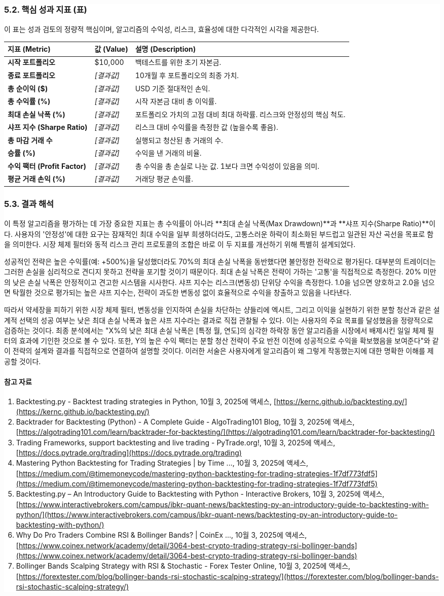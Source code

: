 ### **5.2. 핵심 성과 지표 (표)**

이 표는 성과 검토의 정량적 핵심이며, 알고리즘의 수익성, 리스크, 효율성에 대한 다각적인 시각을 제공한다.

| 지표 (Metric) | 값 (Value) | 설명 (Description) |
| :---- | :---- | :---- |
| **시작 포트폴리오** | $10,000 | 백테스트를 위한 초기 자본금. |
| **종료 포트폴리오** | *\[결과값\]* | 10개월 후 포트폴리오의 최종 가치. |
| **총 순이익 ($)** | *\[결과값\]* | USD 기준 절대적인 손익. |
| **총 수익률 (%)** | *\[결과값\]* | 시작 자본금 대비 총 이익률. |
| **최대 손실 낙폭 (%)** | *\[결과값\]* | 포트폴리오 가치의 고점 대비 최대 하락률. 리스크와 안정성의 핵심 척도. |
| **샤프 지수 (Sharpe Ratio)** | *\[결과값\]* | 리스크 대비 수익률을 측정한 값 (높을수록 좋음). |
| **총 마감 거래 수** | *\[결과값\]* | 실행되고 청산된 총 거래의 수. |
| **승률 (%)** | *\[결과값\]* | 수익을 낸 거래의 비율. |
| **수익 팩터 (Profit Factor)** | *\[결과값\]* | 총 수익을 총 손실로 나눈 값. 1보다 크면 수익성이 있음을 의미. |
| **평균 거래 손익 (%)** | *\[결과값\]* | 거래당 평균 손익률. |

### **5.3. 결과 해석**

이 특정 알고리즘을 평가하는 데 가장 중요한 지표는 총 수익률이 아니라 \*\*최대 손실 낙폭(Max Drawdown)\*\*과 \*\*샤프 지수(Sharpe Ratio)\*\*이다. 사용자의 '안정성'에 대한 요구는 잠재적인 최대 수익을 일부 희생하더라도, 고통스러운 하락이 최소화된 부드럽고 일관된 자산 곡선을 목표로 함을 의미한다. 시장 체제 필터와 동적 리스크 관리 프로토콜의 조합은 바로 이 두 지표를 개선하기 위해 특별히 설계되었다.

성공적인 전략은 높은 수익률(예: \+500%)을 달성했더라도 70%의 최대 손실 낙폭을 동반했다면 불안정한 전략으로 평가된다. 대부분의 트레이더는 그러한 손실을 심리적으로 견디지 못하고 전략을 포기할 것이기 때문이다. 최대 손실 낙폭은 전략이 가하는 '고통'을 직접적으로 측정한다. 20% 미만의 낮은 손실 낙폭은 안정적이고 견고한 시스템을 시사한다. 샤프 지수는 리스크(변동성) 단위당 수익을 측정한다. 1.0을 넘으면 양호하고 2.0을 넘으면 탁월한 것으로 평가되는 높은 샤프 지수는, 전략이 과도한 변동성 없이 효율적으로 수익을 창출하고 있음을 나타낸다.

따라서 약세장을 피하기 위한 시장 체제 필터, 변동성을 인지하여 손실을 차단하는 샹들리에 엑시트, 그리고 이익을 실현하기 위한 분할 청산과 같은 설계적 선택의 성공 여부는 낮은 최대 손실 낙폭과 높은 샤프 지수라는 결과로 직접 관찰될 수 있다. 이는 사용자의 주요 목표를 달성했음을 정량적으로 검증하는 것이다. 최종 분석에서는 "X%의 낮은 최대 손실 낙폭은 \[특정 월, 연도\]의 심각한 하락장 동안 알고리즘을 시장에서 배제시킨 일일 체제 필터의 효과에 기인한 것으로 볼 수 있다. 또한, Y의 높은 수익 팩터는 분할 청산 전략이 주요 반전 이전에 성공적으로 수익을 확보했음을 보여준다"와 같이 전략의 설계와 결과를 직접적으로 연결하여 설명할 것이다. 이러한 서술은 사용자에게 알고리즘이 왜 그렇게 작동했는지에 대한 명확한 이해를 제공할 것이다.

#### **참고 자료**

1. Backtesting.py \- Backtest trading strategies in Python, 10월 3, 2025에 액세스, [https://kernc.github.io/backtesting.py/](https://kernc.github.io/backtesting.py/)  
2. Backtrader for Backtesting (Python) \- A Complete Guide \- AlgoTrading101 Blog, 10월 3, 2025에 액세스, [https://algotrading101.com/learn/backtrader-for-backtesting/](https://algotrading101.com/learn/backtrader-for-backtesting/)  
3. Trading Frameworks, support backtesting and live trading \- PyTrade.org\!, 10월 3, 2025에 액세스, [https://docs.pytrade.org/trading](https://docs.pytrade.org/trading)  
4. Mastering Python Backtesting for Trading Strategies | by Time ..., 10월 3, 2025에 액세스, [https://medium.com/@timemoneycode/mastering-python-backtesting-for-trading-strategies-1f7df773fdf5](https://medium.com/@timemoneycode/mastering-python-backtesting-for-trading-strategies-1f7df773fdf5)  
5. Backtesting.py – An Introductory Guide to Backtesting with Python \- Interactive Brokers, 10월 3, 2025에 액세스, [https://www.interactivebrokers.com/campus/ibkr-quant-news/backtesting-py-an-introductory-guide-to-backtesting-with-python/](https://www.interactivebrokers.com/campus/ibkr-quant-news/backtesting-py-an-introductory-guide-to-backtesting-with-python/)  
6. Why Do Pro Traders Combine RSI & Bollinger Bands? | CoinEx ..., 10월 3, 2025에 액세스, [https://www.coinex.network/academy/detail/3064-best-crypto-trading-strategy-rsi-bollinger-bands](https://www.coinex.network/academy/detail/3064-best-crypto-trading-strategy-rsi-bollinger-bands)  
7. Bollinger Bands Scalping Strategy with RSI & Stochastic \- Forex Tester Online, 10월 3, 2025에 액세스, [https://forextester.com/blog/bollinger-bands-rsi-stochastic-scalping-strategy/](https://forextester.com/blog/bollinger-bands-rsi-stochastic-scalping-strategy/)  
